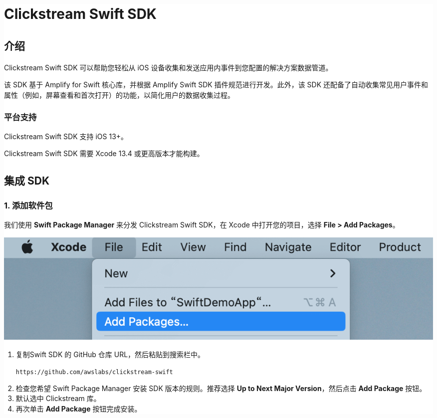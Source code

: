 # Clickstream Swift SDK

## 介绍

Clickstream Swift SDK 可以帮助您轻松从 iOS 设备收集和发送应用内事件到您配置的解决方案数据管道。

该 SDK 基于 Amplify for Swift 核心库，并根据 Amplify Swift SDK 插件规范进行开发。此外，该 SDK 还配备了自动收集常见用户事件和属性（例如，屏幕查看和首次打开）的功能，以简化用户的数据收集过程。

### 平台支持

Clickstream Swift SDK 支持 iOS 13+。

Clickstream Swift SDK 需要 Xcode 13.4 或更高版本才能构建。

## 集成 SDK

### 1. 添加软件包

我们使用 **Swift Package Manager** 来分发 Clickstream Swift SDK，在 Xcode 中打开您的项目，选择 **File > Add Packages**。

![](../images/sdk-manual/swift_add_package.png)

1. 复制Swift SDK 的 GitHub 仓库 URL，然后粘贴到搜索栏中。
    ```bash
    https://github.com/awslabs/clickstream-swift
    ```
2. 检查您希望 Swift Package Manager 安装 SDK 版本的规则。推荐选择 **Up to Next Major Version**，然后点击 **Add Package** 按钮。
3. 默认选中 Clickstream 库。
4. 再次单击 **Add Package** 按钮完成安装。
